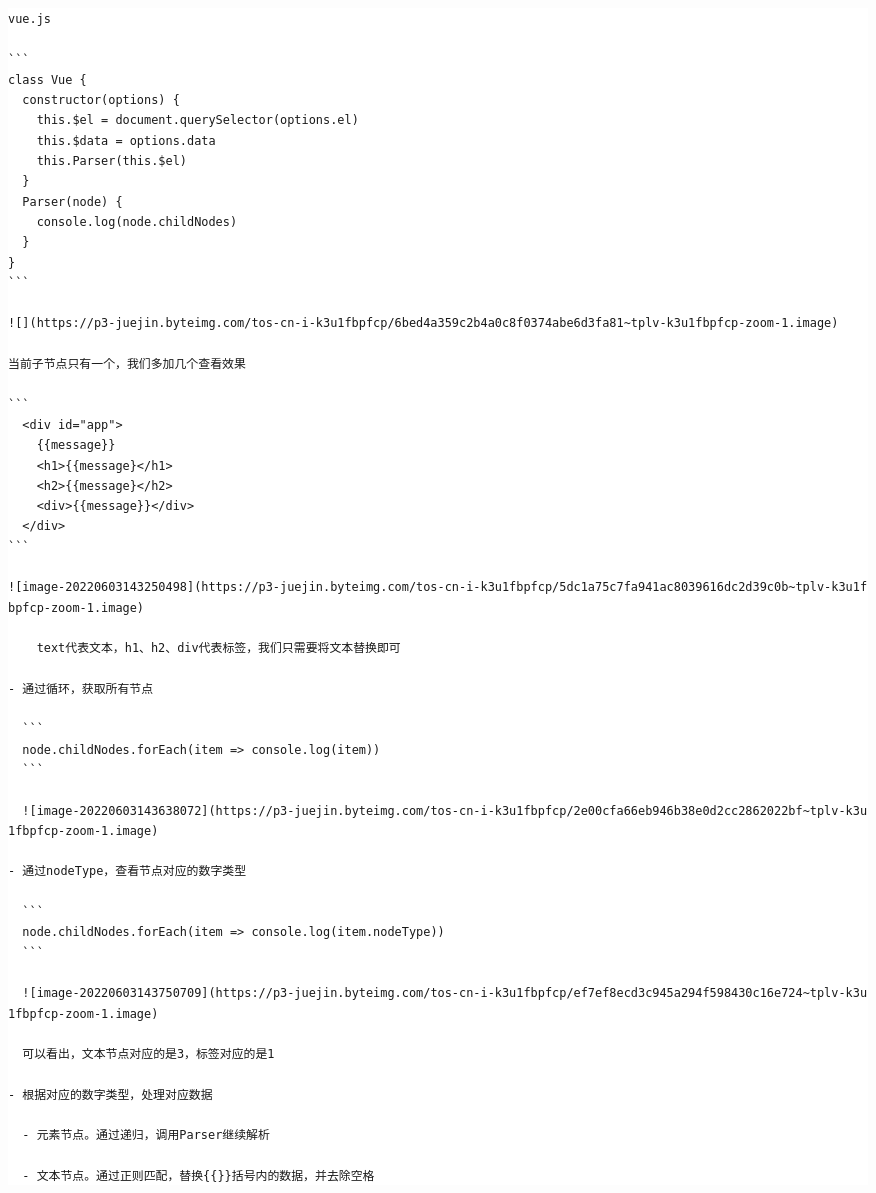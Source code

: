     vue.js

    ```
    class Vue {
      constructor(options) {
        this.$el = document.querySelector(options.el)
        this.$data = options.data
        this.Parser(this.$el)
      }
      Parser(node) {
        console.log(node.childNodes)
      }
    }
    ```

    ![](https://p3-juejin.byteimg.com/tos-cn-i-k3u1fbpfcp/6bed4a359c2b4a0c8f0374abe6d3fa81~tplv-k3u1fbpfcp-zoom-1.image)

    当前子节点只有一个，我们多加几个查看效果

    ```
      <div id="app">
        {{message}}
        <h1>{{message}</h1>
        <h2>{{message}</h2>
        <div>{{message}}</div>
      </div>
    ```

    ![image-20220603143250498](https://p3-juejin.byteimg.com/tos-cn-i-k3u1fbpfcp/5dc1a75c7fa941ac8039616dc2d39c0b~tplv-k3u1fbpfcp-zoom-1.image)

    	text代表文本，h1、h2、div代表标签，我们只需要将文本替换即可

    - 通过循环，获取所有节点

      ```
      node.childNodes.forEach(item => console.log(item))
      ```

      ![image-20220603143638072](https://p3-juejin.byteimg.com/tos-cn-i-k3u1fbpfcp/2e00cfa66eb946b38e0d2cc2862022bf~tplv-k3u1fbpfcp-zoom-1.image)

    - 通过nodeType，查看节点对应的数字类型

      ```
      node.childNodes.forEach(item => console.log(item.nodeType))
      ```

      ![image-20220603143750709](https://p3-juejin.byteimg.com/tos-cn-i-k3u1fbpfcp/ef7ef8ecd3c945a294f598430c16e724~tplv-k3u1fbpfcp-zoom-1.image)

      可以看出，文本节点对应的是3，标签对应的是1

    - 根据对应的数字类型，处理对应数据

      - 元素节点。通过递归，调用Parser继续解析
      
      - 文本节点。通过正则匹配，替换{{}}括号内的数据，并去除空格
      